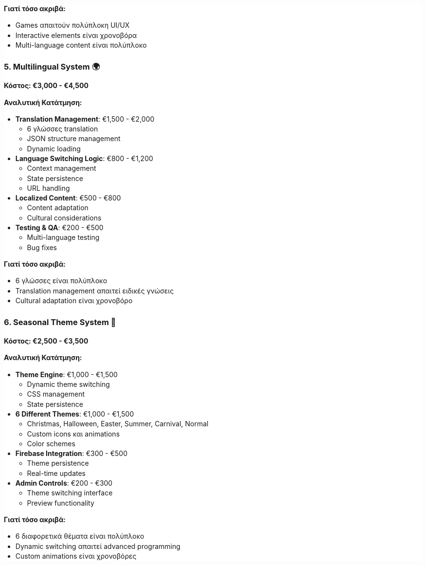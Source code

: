 **Γιατί τόσο ακριβά:**
- Games απαιτούν πολύπλοκη UI/UX
- Interactive elements είναι χρονοβόρα
- Multi-language content είναι πολύπλοκο

### **5. Multilingual System** 🌍
**Κόστος: €3,000 - €4,500**

**Αναλυτική Κατάτμηση:**
- **Translation Management**: €1,500 - €2,000
  - 6 γλώσσες translation
  - JSON structure management
  - Dynamic loading
- **Language Switching Logic**: €800 - €1,200
  - Context management
  - State persistence
  - URL handling
- **Localized Content**: €500 - €800
  - Content adaptation
  - Cultural considerations
- **Testing & QA**: €200 - €500
  - Multi-language testing
  - Bug fixes

**Γιατί τόσο ακριβά:**
- 6 γλώσσες είναι πολύπλοκο
- Translation management απαιτεί ειδικές γνώσεις
- Cultural adaptation είναι χρονοβόρο

### **6. Seasonal Theme System** 🎨
**Κόστος: €2,500 - €3,500**

**Αναλυτική Κατάτμηση:**
- **Theme Engine**: €1,000 - €1,500
  - Dynamic theme switching
  - CSS management
  - State persistence
- **6 Different Themes**: €1,000 - €1,500
  - Christmas, Halloween, Easter, Summer, Carnival, Normal
  - Custom icons και animations
  - Color schemes
- **Firebase Integration**: €300 - €500
  - Theme persistence
  - Real-time updates
- **Admin Controls**: €200 - €300
  - Theme switching interface
  - Preview functionality

**Γιατί τόσο ακριβά:**
- 6 διαφορετικά θέματα είναι πολύπλοκο
- Dynamic switching απαιτεί advanced programming
- Custom animations είναι χρονοβόρες
